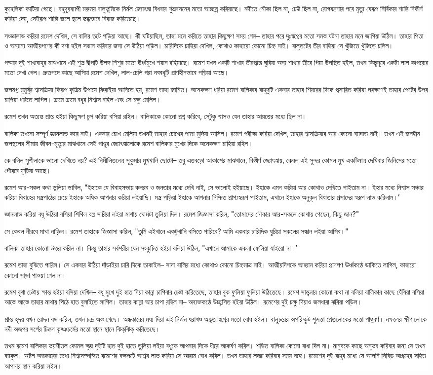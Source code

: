 কুহেলিকা কাটিয়া গেছে। বহুদূরব্যাপী মরুময় বালুভূমিকে নির্মল জ্যোৎস্না বিধবার শুভ্রবসনের মতো আচ্ছন্ন করিয়াছে। নদীতে নৌকা ছিল না, ঢেউ ছিল না, রোগযন্ত্রণার পরে মৃত্যু যেরূপ নির্বিকার শান্তি বিকীর্ণ করিয়া দেয়, সেইরূপ শান্তি জলে স্থলে স্তব্ধভাবে বিরাজ করিতেছে।

সংজ্ঞালাভ করিয়া রমেশ দেখিল, সে বালির তটে পড়িয়া আছে। কী ঘটিয়াছিল, তাহা মনে করিতে তাহার কিছুক্ষণ সময় গেল– তাহার পরে দুঃস্বপ্নের মতো সমস্ত ঘটনা তাহার মনে জাগিয়া উঠিল। তাহার পিতা ও অন্যান্য আত্মীয়গণের কী দশা হইল সন্ধান করিবার জন্য সে উঠিয়া পড়িল। চারিদিকে চাহিয়া দেখিল, কোথাও কাহারো কোনো চিহ্ন নাই। বালুতটের তীর বাহিয়া সে খুঁজিতে খুঁজিতে চলিল।

পদ্মার দুই শাখাবাহুর মাঝখানে এই শুভ্র দ্বীপটি উলঙ্গ শিশুর মতো ঊর্ধ্বমুখে শয়ান রহিয়াছে। রমেশ যখন একটি শাখার তীরপ্রান্ত ঘুরিয়া অন্য শাখার তীরে গিয়া উপস্থিত হইল, তখন কিছুদূরে একটা লাল কাপড়ের মতো দেখা গেল। দ্রুতপদে কাছে আসিয়া রমেশ দেখিল, লাল-চেলি পরা নববধূটি প্রাণহীনভাবে পড়িয়া আছে।

জলমগ্ন মুমূর্ষুর শ্বাসক্রিয়া কিরূপ কৃত্রিম উপায়ে ফিরাইয়া আনিতে হয়, রমেশ তাহা জানিত। অনেকক্ষণ ধরিয়া রমেশ বালিকার বাহুদুটি একবার তাহার শিয়রের দিকে প্রসারিত করিয়া পরক্ষণেই তাহার পেটের উপর চাপিয়া ধরিতে লাগিল। ক্রমে ক্রমে বধূর নিশ্বাস বহিল এবং সে চক্ষু মেলিল।

রমেশ তখন অত্যন্ত শ্রান্ত হইয়া কিছুক্ষণ চুপ করিয়া বসিয়া রহিল। বালিকাকে কোনো প্রশ্ন করিবে, সেটুকু শ্বাসও যেন তাহার আয়ত্তের মধ্যে ছিল না।

বালিকা তখনো সম্পূর্ণ জ্ঞানলাভ করে নাই। একবার চোখ মেলিয়া তখনই তাহার চোখের পাতা মুদিয়া আসিল। রমেশ পরীক্ষা করিয়া দেখিল, তাহার শ্বাসক্রিয়ার আর কোনো ব্যাঘাত নাই। তখন এই জনহীন জলস্থলের সীমায় জীবন-মৃত্যুর মাঝখানে সেই পাণ্ডুর জ্যোৎস্নালোকে রমেশ বালিকার মুখের দিকে অনেকক্ষণ চাহিয়া রহিল।

কে বলিল সুশীলাকে ভালো দেখিতে নয়? এই নিমীলিতনেত্র সুকুমার মুখখানি ছোটো– তবু এতবড়ো আকাশের মাঝখানে, বিস্তীর্ণ জ্যোৎস্নায়, কেবল এই সুন্দর কোমল মুখ একটিমাত্র দেখিবার জিনিসের মতো গৌরবে ফুটিয়া আছে।

রমেশ আর-সকল কথা ভুলিয়া ভাবিল, "ইহাকে যে বিবাহসভায় কলরব ও জনতার মধ্যে দেখি নাই, সে ভালোই হইয়াছে। ইহাকে এমন করিয়া আর কোথাও দেখিতে পাইতাম না। ইহার মধ্যে নিশ্বাস সঞ্চার করিয়া বিবাহের মন্ত্রপাঠের চেয়ে ইহাকে অধিক আপনার করিয়া লইয়াছি। মন্ত্র পড়িয়া ইহাকে আপনার নিশ্চিত প্রাপ্যস্বরূপ পাইতাম, এখানে ইহাকে অনুকূল বিধাতার প্রসাদের স্বরূপ লাভ করিলাম।’

জ্ঞানলাভ করিয়া বধূ উঠিয়া বসিয়া শিথিল বস্ত্র সারিয়া লইয়া মাথায় ঘোমটা তুলিয়া দিল। রমেশ জিজ্ঞাসা করিল, "তোমাদের নৌকার আর-সকলে কোথায় গেছেন, কিছু জান?"

সে কেবল নীরবে মাথা নাড়িল। রমেশ তাহাকে জিজ্ঞাসা করিল, "তুমি এইখানে একটুখানি বসিতে পারিবে? আমি একবার চারিদিক ঘুরিয়া সকলের সন্ধান লইয়া আসিব।"

বালিকা তাহার কোনো উত্তর করিল না। কিন্তু তাহার সর্বশরীর যেন সংকুচিত হইয়া বলিয়া উঠিল, "এখানে আমাকে একলা ফেলিয়া যাইয়ো না।’

রমেশ তাহা বুঝিতে পারিল। সে একবার উঠিয়া দাঁড়াইয়া চারি দিকে তাকাইল– সাদা বালির মধ্যে কোথাও কোনো চিহ্নমাত্র নাই। আত্মীয়দিগকে আহ্বান করিয়া প্রাণপণ ঊর্ধ্বকণ্ঠে ডাকিতে লাগিল, কাহারো কোনো সাড়া পাওয়া গেল না।

রমেশ বৃথা চেষ্টায় ক্ষান্ত হইয়া বসিয়া দেখিল– বধূ মুখে দুই হাত দিয়া কান্না চাপিবার চেষ্টা করিতেছে, তাহার বুক ফুলিয়া ফুলিয়া উঠিতেছে। রমেশ সান্ত্বনার কোনো কথা না বলিয়া বালিকার কাছে ঘেঁষিয়া বসিয়া আস্তে আস্তে তাহার মাথায় পিঠে হাত বুলাইতে লাগিল। তাহার কান্না আর চাপা রহিল না– অব্যক্তকণ্ঠে উচ্ছ্বসিত হইয়া উঠিল। রমেশের দুই চক্ষু দিয়াও জলধারা ঝরিয়া পড়িল।

শ্রান্ত হৃদয় যখন রোদন বন্ধ করিল, তখন চন্দ্র অস্ত গেছে। অন্ধকারের মধ্য দিয়া এই নির্জন ধরাখণ্ড অদ্ভুত স্বপ্নের মতো বোধ হইল। বালুচরের অপরিস্ফুট শুভ্রতা প্রেতলোকের মতো পাণ্ডুবর্ণ। নক্ষত্রের ক্ষীণালোকে নদী অজগর সর্পের চিক্কণ কৃষ্ঞচর্মের মতো স্থানে স্থানে ঝিক্‌ঝিক্‌ করিতেছে।

তখন রমেশ বালিকার ভয়শীতল কোমল ক্ষুদ্র দুইটি হাত দুই হাতে তুলিয়া লইয়া বধূকে আপনার দিকে ধীরে আকর্ষণ করিল। শঙ্কিত বালিকা কোনো বাধা দিল না। মানুষকে কাছে অনুভব করিবার জন্য সে তখন ব্যাকুল। অটল অন্ধকারের মধ্যে নিশ্বাসস্পন্দিত রমেশের বক্ষপটে আশ্রয় লাভ করিয়া সে আরাম বোধ করিল। তখন তাহার লজ্জা করিবার সময় নহে। রমেশের দুই বাহুর মধ্যে সে আপনি নিবিড় আগ্রহের সহিত আপনার স্থান করিয়া লইল।
